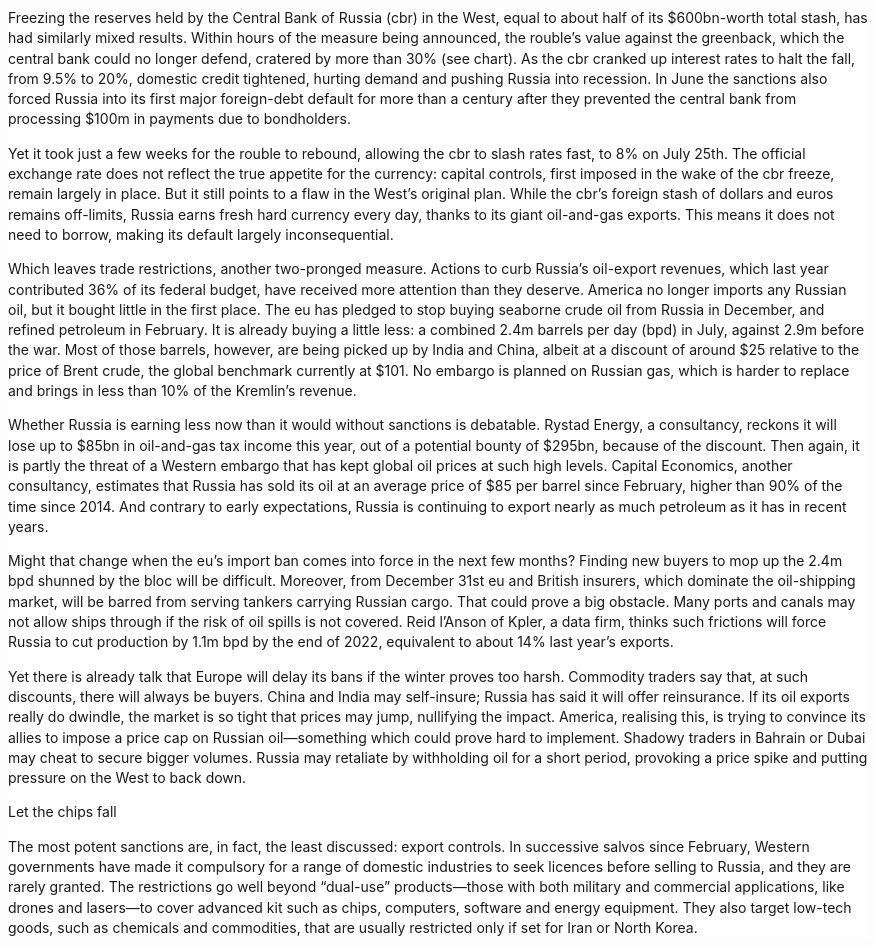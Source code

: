 Freezing the reserves held by the Central Bank of Russia (cbr) in the West, equal to about half of its $600bn-worth total stash, has had similarly mixed results. Within hours of the measure being announced, the rouble’s value against the greenback, which the central bank could no longer defend, cratered by more than 30% (see chart). As the cbr cranked up interest rates to halt the fall, from 9.5% to 20%, domestic credit tightened, hurting demand and pushing Russia into recession. In June the sanctions also forced Russia into its first major foreign-debt default for more than a century after they prevented the central bank from processing $100m in payments due to bondholders. 

Yet it took just a few weeks for the rouble to rebound, allowing the cbr to slash rates fast, to 8% on July 25th. The official exchange rate does not reflect the true appetite for the currency: capital controls, first imposed in the wake of the cbr freeze, remain largely in place. But it still points to a flaw in the West’s original plan. While the cbr’s foreign stash of dollars and euros remains off-limits, Russia earns fresh hard currency every day, thanks to its giant oil-and-gas exports. This means it does not need to borrow, making its default largely inconsequential. 

Which leaves trade restrictions, another two-pronged measure. Actions to curb Russia’s oil-export revenues, which last year contributed 36% of its federal budget, have received more attention than they deserve. America no longer imports any Russian oil, but it bought little in the first place. The eu has pledged to stop buying seaborne crude oil from Russia in December, and refined petroleum in February. It is already buying a little less: a combined 2.4m barrels per day (bpd) in July, against 2.9m before the war. Most of those barrels, however, are being picked up by India and China, albeit at a discount of around $25 relative to the price of Brent crude, the global benchmark currently at $101. No embargo is planned on Russian gas, which is harder to replace and brings in less than 10% of the Kremlin’s revenue.

Whether Russia is earning less now than it would without sanctions is debatable. Rystad Energy, a consultancy, reckons it will lose up to $85bn in oil-and-gas tax income this year, out of a potential bounty of $295bn, because of the discount. Then again, it is partly the threat of a Western embargo that has kept global oil prices at such high levels. Capital Economics, another consultancy, estimates that Russia has sold its oil at an average price of $85 per barrel since February, higher than 90% of the time since 2014. And contrary to early expectations, Russia is continuing to export nearly as much petroleum as it has in recent years.

Might that change when the eu’s import ban comes into force in the next few months? Finding new buyers to mop up the 2.4m bpd shunned by the bloc will be difficult. Moreover, from December 31st eu and British insurers, which dominate the oil-shipping market, will be barred from serving tankers carrying Russian cargo. That could prove a big obstacle. Many ports and canals may not allow ships through if the risk of oil spills is not covered. Reid l’Anson of Kpler, a data firm, thinks such frictions will force Russia to cut production by 1.1m bpd by the end of 2022, equivalent to about 14% last year’s exports.

Yet there is already talk that Europe will delay its bans if the winter proves too harsh. Commodity traders say that, at such discounts, there will always be buyers. China and India may self-insure; Russia has said it will offer reinsurance. If its oil exports really do dwindle, the market is so tight that prices may jump, nullifying the impact. America, realising this, is trying to convince its allies to impose a price cap on Russian oil—something which could prove hard to implement. Shadowy traders in Bahrain or Dubai may cheat to secure bigger volumes. Russia may retaliate by withholding oil for a short period, provoking a price spike and putting pressure on the West to back down.

Let the chips fall

The most potent sanctions are, in fact, the least discussed: export controls. In successive salvos since February, Western governments have made it compulsory for a range of domestic industries to seek licences before selling to Russia, and they are rarely granted. The restrictions go well beyond “dual-use” products—those with both military and commercial applications, like drones and lasers—to cover advanced kit such as chips, computers, software and energy equipment. They also target low-tech goods, such as chemicals and commodities, that are usually restricted only if set for Iran or North Korea. 
